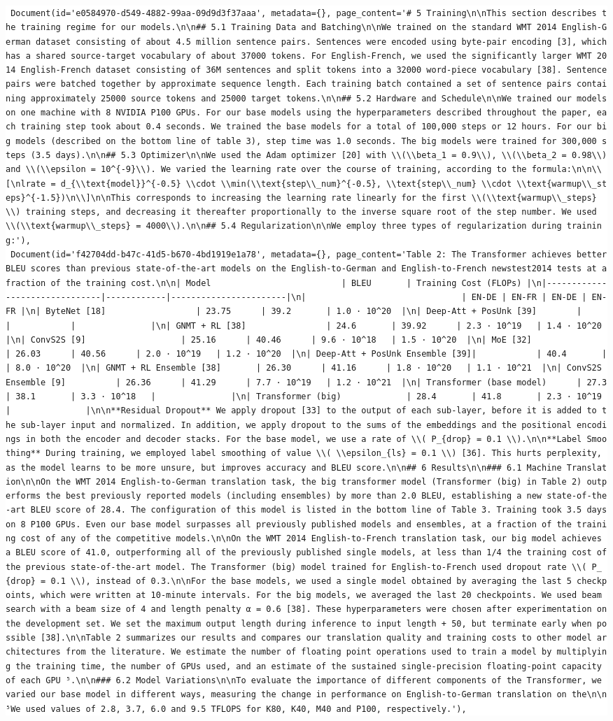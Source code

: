      Document(id='e0584970-d549-4882-99aa-09d9d3f37aaa', metadata={}, page_content='# 5 Training\n\nThis section describes the training regime for our models.\n\n## 5.1 Training Data and Batching\n\nWe trained on the standard WMT 2014 English-German dataset consisting of about 4.5 million sentence pairs. Sentences were encoded using byte-pair encoding [3], which has a shared source-target vocabulary of about 37000 tokens. For English-French, we used the significantly larger WMT 2014 English-French dataset consisting of 36M sentences and split tokens into a 32000 word-piece vocabulary [38]. Sentence pairs were batched together by approximate sequence length. Each training batch contained a set of sentence pairs containing approximately 25000 source tokens and 25000 target tokens.\n\n## 5.2 Hardware and Schedule\n\nWe trained our models on one machine with 8 NVIDIA P100 GPUs. For our base models using the hyperparameters described throughout the paper, each training step took about 0.4 seconds. We trained the base models for a total of 100,000 steps or 12 hours. For our big models (described on the bottom line of table 3), step time was 1.0 seconds. The big models were trained for 300,000 steps (3.5 days).\n\n## 5.3 Optimizer\n\nWe used the Adam optimizer [20] with \\(\\beta_1 = 0.9\\), \\(\\beta_2 = 0.98\\) and \\(\\epsilon = 10^{-9}\\). We varied the learning rate over the course of training, according to the formula:\n\n\\[\nlrate = d_{\\text{model}}^{-0.5} \\cdot \\min(\\text{step\\_num}^{-0.5}, \\text{step\\_num} \\cdot \\text{warmup\\_steps}^{-1.5})\n\\]\n\nThis corresponds to increasing the learning rate linearly for the first \\(\\text{warmup\\_steps}\\) training steps, and decreasing it thereafter proportionally to the inverse square root of the step number. We used \\(\\text{warmup\\_steps} = 4000\\).\n\n## 5.4 Regularization\n\nWe employ three types of regularization during training:'),
     Document(id='f42704dd-b47c-41d5-b670-4bd1919e1a78', metadata={}, page_content='Table 2: The Transformer achieves better BLEU scores than previous state-of-the-art models on the English-to-German and English-to-French newstest2014 tests at a fraction of the training cost.\n\n| Model                          | BLEU       | Training Cost (FLOPs) |\n|-------------------------------|------------|-----------------------|\n|                               | EN-DE | EN-FR | EN-DE | EN-FR |\n| ByteNet [18]                  | 23.75      | 39.2       | 1.0 · 10^20  |\n| Deep-Att + PosUnk [39]        |            |            |               |\n| GNMT + RL [38]                | 24.6       | 39.92      | 2.3 · 10^19   | 1.4 · 10^20  |\n| ConvS2S [9]                   | 25.16      | 40.46      | 9.6 · 10^18   | 1.5 · 10^20  |\n| MoE [32]                      | 26.03      | 40.56      | 2.0 · 10^19   | 1.2 · 10^20  |\n| Deep-Att + PosUnk Ensemble [39]|            | 40.4       |               | 8.0 · 10^20  |\n| GNMT + RL Ensemble [38]       | 26.30      | 41.16      | 1.8 · 10^20   | 1.1 · 10^21  |\n| ConvS2S Ensemble [9]          | 26.36      | 41.29      | 7.7 · 10^19   | 1.2 · 10^21  |\n| Transformer (base model)      | 27.3       | 38.1       | 3.3 · 10^18   |               |\n| Transformer (big)             | 28.4       | 41.8       | 2.3 · 10^19   |               |\n\n**Residual Dropout** We apply dropout [33] to the output of each sub-layer, before it is added to the sub-layer input and normalized. In addition, we apply dropout to the sums of the embeddings and the positional encodings in both the encoder and decoder stacks. For the base model, we use a rate of \\( P_{drop} = 0.1 \\).\n\n**Label Smoothing** During training, we employed label smoothing of value \\( \\epsilon_{ls} = 0.1 \\) [36]. This hurts perplexity, as the model learns to be more unsure, but improves accuracy and BLEU score.\n\n## 6 Results\n\n### 6.1 Machine Translation\n\nOn the WMT 2014 English-to-German translation task, the big transformer model (Transformer (big) in Table 2) outperforms the best previously reported models (including ensembles) by more than 2.0 BLEU, establishing a new state-of-the-art BLEU score of 28.4. The configuration of this model is listed in the bottom line of Table 3. Training took 3.5 days on 8 P100 GPUs. Even our base model surpasses all previously published models and ensembles, at a fraction of the training cost of any of the competitive models.\n\nOn the WMT 2014 English-to-French translation task, our big model achieves a BLEU score of 41.0, outperforming all of the previously published single models, at less than 1/4 the training cost of the previous state-of-the-art model. The Transformer (big) model trained for English-to-French used dropout rate \\( P_{drop} = 0.1 \\), instead of 0.3.\n\nFor the base models, we used a single model obtained by averaging the last 5 checkpoints, which were written at 10-minute intervals. For the big models, we averaged the last 20 checkpoints. We used beam search with a beam size of 4 and length penalty α = 0.6 [38]. These hyperparameters were chosen after experimentation on the development set. We set the maximum output length during inference to input length + 50, but terminate early when possible [38].\n\nTable 2 summarizes our results and compares our translation quality and training costs to other model architectures from the literature. We estimate the number of floating point operations used to train a model by multiplying the training time, the number of GPUs used, and an estimate of the sustained single-precision floating-point capacity of each GPU ⁵.\n\n### 6.2 Model Variations\n\nTo evaluate the importance of different components of the Transformer, we varied our base model in different ways, measuring the change in performance on English-to-German translation on the\n\n⁵We used values of 2.8, 3.7, 6.0 and 9.5 TFLOPS for K80, K40, M40 and P100, respectively.'),